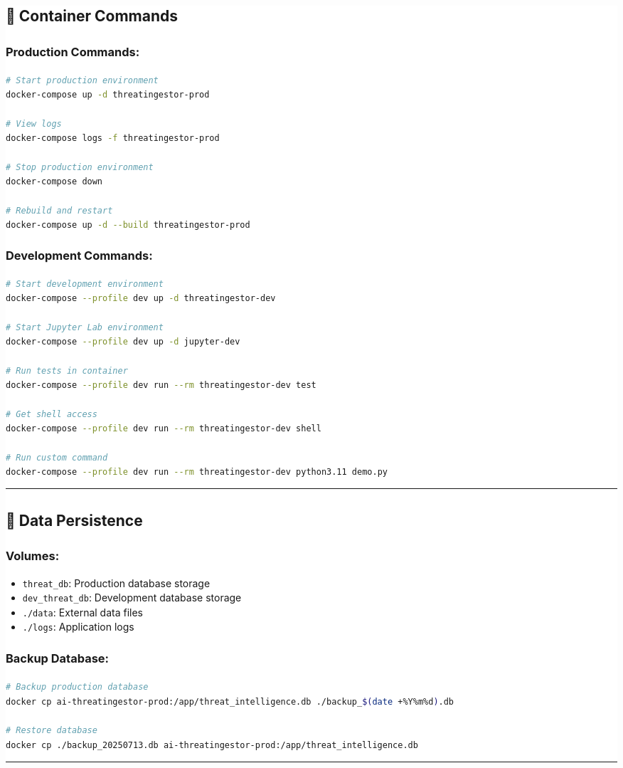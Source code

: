 
## 🎯 **Container Commands**

### **Production Commands:**
```bash
# Start production environment
docker-compose up -d threatingestor-prod

# View logs
docker-compose logs -f threatingestor-prod

# Stop production environment
docker-compose down

# Rebuild and restart
docker-compose up -d --build threatingestor-prod
```

### **Development Commands:**
```bash
# Start development environment
docker-compose --profile dev up -d threatingestor-dev

# Start Jupyter Lab environment
docker-compose --profile dev up -d jupyter-dev

# Run tests in container
docker-compose --profile dev run --rm threatingestor-dev test

# Get shell access
docker-compose --profile dev run --rm threatingestor-dev shell

# Run custom command
docker-compose --profile dev run --rm threatingestor-dev python3.11 demo.py
```

---

## 💾 **Data Persistence**

### **Volumes:**
- `threat_db`: Production database storage
- `dev_threat_db`: Development database storage
- `./data`: External data files
- `./logs`: Application logs

### **Backup Database:**
```bash
# Backup production database
docker cp ai-threatingestor-prod:/app/threat_intelligence.db ./backup_$(date +%Y%m%d).db

# Restore database
docker cp ./backup_20250713.db ai-threatingestor-prod:/app/threat_intelligence.db
```

---
